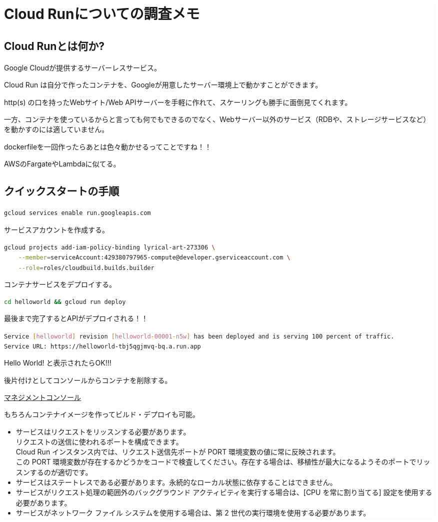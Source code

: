 # Cloud Runについての調査メモ

## Cloud Runとは何か?

Google Cloudが提供するサーバーレスサービス。

Cloud Run は自分で作ったコンテナを、Googleが用意したサーバー環境上で動かすことができます。

http(s) の口を持ったWebサイト/Web APIサーバーを手軽に作れて、スケーリングも勝手に面倒見てくれます。

一方、コンテナを使っているからと言っても何でもできるのでなく、Webサーバー以外のサービス（RDBや、ストレージサービスなど）を動かすのには適していません。

dockerfileを一回作ったらあとは色々動かせるってことですね！！

AWSのFargateやLambdaに似てる。

## クイックスタートの手順

```bash
gcloud services enable run.googleapis.com
```

サービスアカウントを作成する。

```bash
gcloud projects add-iam-policy-binding lyrical-art-273306 \
    --member=serviceAccount:429380797965-compute@developer.gserviceaccount.com \
    --role=roles/cloudbuild.builds.builder
```

コンテナサービスをデプロイする。

```bash
cd helloworld && gcloud run deploy
```

最後まで完了するとAPIがデプロイされる！！

```bash
Service [helloworld] revision [helloworld-00001-n5w] has been deployed and is serving 100 percent of traffic.
Service URL: https://helloworld-tbj5qgjmvq-bq.a.run.app
```

Hello World! と表示されたらOK!!!

後片付けとしてコンソールからコンテナを削除する。

[マネジメントコンソール](https://console.cloud.google.com/iam-admin/projects?hl=ja&_ga=2.105537217.353946198.1726927210-1926100725.1726927210)

もちろんコンテナイメージを作ってビルド・デプロイも可能。

- サービスはリクエストをリッスンする必要があります。  
  リクエストの送信に使われるポートを構成できます。   
  Cloud Run インスタンス内では、リクエスト送信先ポートが PORT 環境変数の値に常に反映されます。  
  この PORT 環境変数が存在するかどうかをコードで検査してください。存在する場合は、移植性が最大になるようそのポートでリッスンするのが適切です。
- サービスはステートレスである必要があります。永続的なローカル状態に依存することはできません。
- サービスがリクエスト処理の範囲外のバックグラウンド アクティビティを実行する場合は、[CPU を常に割り当てる] 設定を使用する必要があります。
- サービスがネットワーク ファイル システムを使用する場合は、第 2 世代の実行環境を使用する必要があります。
